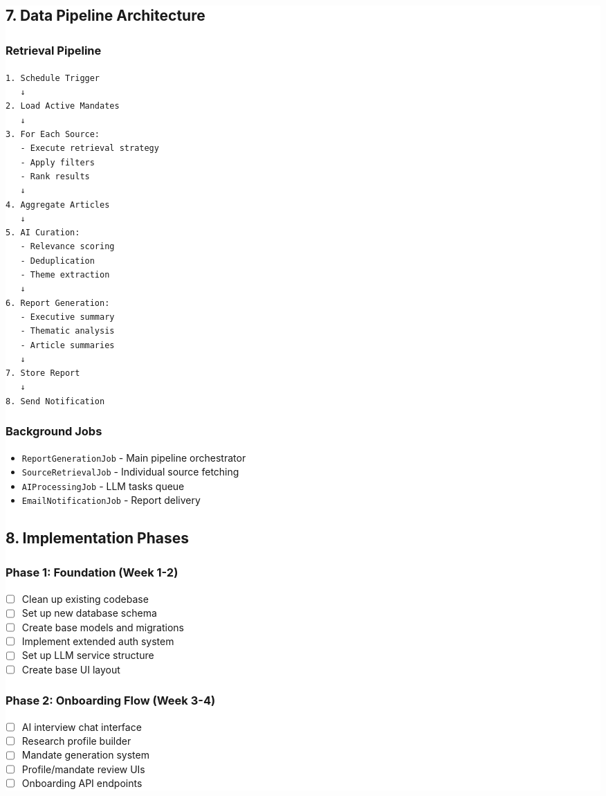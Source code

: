 ## 7. Data Pipeline Architecture

### Retrieval Pipeline
```
1. Schedule Trigger
   ↓
2. Load Active Mandates
   ↓
3. For Each Source:
   - Execute retrieval strategy
   - Apply filters
   - Rank results
   ↓
4. Aggregate Articles
   ↓
5. AI Curation:
   - Relevance scoring
   - Deduplication
   - Theme extraction
   ↓
6. Report Generation:
   - Executive summary
   - Thematic analysis
   - Article summaries
   ↓
7. Store Report
   ↓
8. Send Notification
```

### Background Jobs
- `ReportGenerationJob` - Main pipeline orchestrator
- `SourceRetrievalJob` - Individual source fetching
- `AIProcessingJob` - LLM tasks queue
- `EmailNotificationJob` - Report delivery

## 8. Implementation Phases

### Phase 1: Foundation (Week 1-2)
- [ ] Clean up existing codebase
- [ ] Set up new database schema
- [ ] Create base models and migrations
- [ ] Implement extended auth system
- [ ] Set up LLM service structure
- [ ] Create base UI layout

### Phase 2: Onboarding Flow (Week 3-4)
- [ ] AI interview chat interface
- [ ] Research profile builder
- [ ] Mandate generation system
- [ ] Profile/mandate review UIs
- [ ] Onboarding API endpoints
